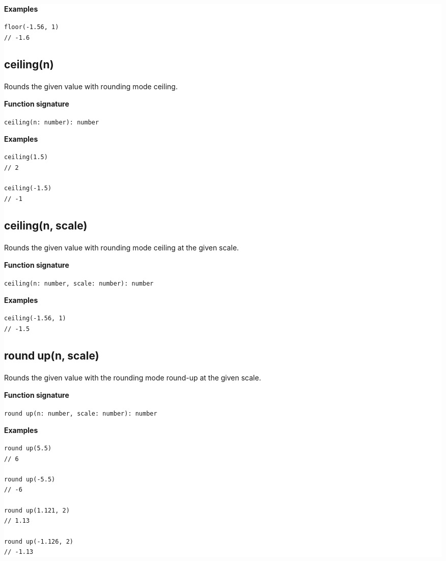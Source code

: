 **Examples**

```feel
floor(-1.56, 1)
// -1.6
```

## ceiling(n)

Rounds the given value with rounding mode ceiling.

**Function signature**

```feel
ceiling(n: number): number
```

**Examples**

```feel
ceiling(1.5)
// 2

ceiling(-1.5)
// -1
```

## ceiling(n, scale)

Rounds the given value with rounding mode ceiling at the given scale.

**Function signature**

```feel
ceiling(n: number, scale: number): number
```

**Examples**

```feel
ceiling(-1.56, 1)
// -1.5
```

## round up(n, scale)

Rounds the given value with the rounding mode round-up at the given scale.

**Function signature**

```feel
round up(n: number, scale: number): number
```

**Examples**

```feel
round up(5.5)
// 6

round up(-5.5)
// -6

round up(1.121, 2)
// 1.13

round up(-1.126, 2)
// -1.13
```
